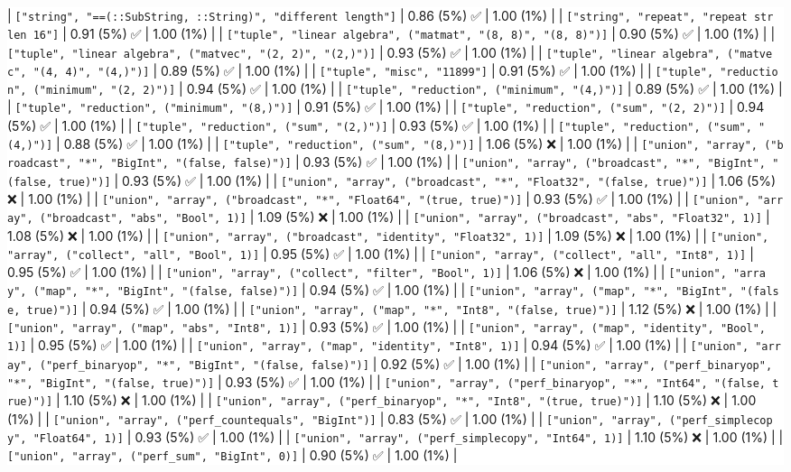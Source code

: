 | `["string", "==(::SubString, ::String)", "different length"]` | 0.86 (5%) :white_check_mark: | 1.00 (1%)  |
| `["string", "repeat", "repeat str len 16"]` | 0.91 (5%) :white_check_mark: | 1.00 (1%)  |
| `["tuple", "linear algebra", ("matmat", "(8, 8)", "(8, 8)")]` | 0.90 (5%) :white_check_mark: | 1.00 (1%)  |
| `["tuple", "linear algebra", ("matvec", "(2, 2)", "(2,)")]` | 0.93 (5%) :white_check_mark: | 1.00 (1%)  |
| `["tuple", "linear algebra", ("matvec", "(4, 4)", "(4,)")]` | 0.89 (5%) :white_check_mark: | 1.00 (1%)  |
| `["tuple", "misc", "11899"]` | 0.91 (5%) :white_check_mark: | 1.00 (1%)  |
| `["tuple", "reduction", ("minimum", "(2, 2)")]` | 0.94 (5%) :white_check_mark: | 1.00 (1%)  |
| `["tuple", "reduction", ("minimum", "(4,)")]` | 0.89 (5%) :white_check_mark: | 1.00 (1%)  |
| `["tuple", "reduction", ("minimum", "(8,)")]` | 0.91 (5%) :white_check_mark: | 1.00 (1%)  |
| `["tuple", "reduction", ("sum", "(2, 2)")]` | 0.94 (5%) :white_check_mark: | 1.00 (1%)  |
| `["tuple", "reduction", ("sum", "(2,)")]` | 0.93 (5%) :white_check_mark: | 1.00 (1%)  |
| `["tuple", "reduction", ("sum", "(4,)")]` | 0.88 (5%) :white_check_mark: | 1.00 (1%)  |
| `["tuple", "reduction", ("sum", "(8,)")]` | 1.06 (5%) :x: | 1.00 (1%)  |
| `["union", "array", ("broadcast", "*", "BigInt", "(false, false)")]` | 0.93 (5%) :white_check_mark: | 1.00 (1%)  |
| `["union", "array", ("broadcast", "*", "BigInt", "(false, true)")]` | 0.93 (5%) :white_check_mark: | 1.00 (1%)  |
| `["union", "array", ("broadcast", "*", "Float32", "(false, true)")]` | 1.06 (5%) :x: | 1.00 (1%)  |
| `["union", "array", ("broadcast", "*", "Float64", "(true, true)")]` | 0.93 (5%) :white_check_mark: | 1.00 (1%)  |
| `["union", "array", ("broadcast", "abs", "Bool", 1)]` | 1.09 (5%) :x: | 1.00 (1%)  |
| `["union", "array", ("broadcast", "abs", "Float32", 1)]` | 1.08 (5%) :x: | 1.00 (1%)  |
| `["union", "array", ("broadcast", "identity", "Float32", 1)]` | 1.09 (5%) :x: | 1.00 (1%)  |
| `["union", "array", ("collect", "all", "Bool", 1)]` | 0.95 (5%) :white_check_mark: | 1.00 (1%)  |
| `["union", "array", ("collect", "all", "Int8", 1)]` | 0.95 (5%) :white_check_mark: | 1.00 (1%)  |
| `["union", "array", ("collect", "filter", "Bool", 1)]` | 1.06 (5%) :x: | 1.00 (1%)  |
| `["union", "array", ("map", "*", "BigInt", "(false, false)")]` | 0.94 (5%) :white_check_mark: | 1.00 (1%)  |
| `["union", "array", ("map", "*", "BigInt", "(false, true)")]` | 0.94 (5%) :white_check_mark: | 1.00 (1%)  |
| `["union", "array", ("map", "*", "Int8", "(false, true)")]` | 1.12 (5%) :x: | 1.00 (1%)  |
| `["union", "array", ("map", "abs", "Int8", 1)]` | 0.93 (5%) :white_check_mark: | 1.00 (1%)  |
| `["union", "array", ("map", "identity", "Bool", 1)]` | 0.95 (5%) :white_check_mark: | 1.00 (1%)  |
| `["union", "array", ("map", "identity", "Int8", 1)]` | 0.94 (5%) :white_check_mark: | 1.00 (1%)  |
| `["union", "array", ("perf_binaryop", "*", "BigInt", "(false, false)")]` | 0.92 (5%) :white_check_mark: | 1.00 (1%)  |
| `["union", "array", ("perf_binaryop", "*", "BigInt", "(false, true)")]` | 0.93 (5%) :white_check_mark: | 1.00 (1%)  |
| `["union", "array", ("perf_binaryop", "*", "Int64", "(false, true)")]` | 1.10 (5%) :x: | 1.00 (1%)  |
| `["union", "array", ("perf_binaryop", "*", "Int8", "(true, true)")]` | 1.10 (5%) :x: | 1.00 (1%)  |
| `["union", "array", ("perf_countequals", "BigInt")]` | 0.83 (5%) :white_check_mark: | 1.00 (1%)  |
| `["union", "array", ("perf_simplecopy", "Float64", 1)]` | 0.93 (5%) :white_check_mark: | 1.00 (1%)  |
| `["union", "array", ("perf_simplecopy", "Int64", 1)]` | 1.10 (5%) :x: | 1.00 (1%)  |
| `["union", "array", ("perf_sum", "BigInt", 0)]` | 0.90 (5%) :white_check_mark: | 1.00 (1%)  |